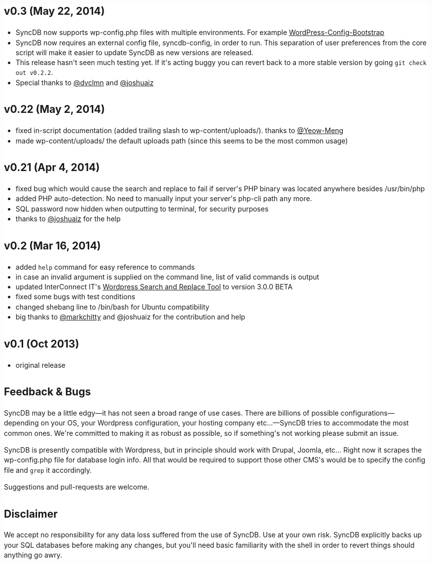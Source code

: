 v0.3 (May 22, 2014)
----
 * SyncDB now supports wp-config.php files with multiple environments. For example [WordPress-Config-Bootstrap](<https://github.com/Abban/WordPress-Config-Bootstrap>)
 * SyncDB now requires an external config file, syncdb-config, in order to run. This separation of user preferences from the core script will make it easier to update SyncDB as new versions are released. 
 * This release hasn't seen much testing yet. If it's acting buggy you can revert back to a more stable version by going `git checkout v0.2.2`.
 * Special thanks to [@dvclmn](https://github.com/dvclmn) and [@joshuaiz](https://github.com/joshuaiz)

v0.22 (May 2, 2014)
----
 * fixed in-script documentation (added trailing slash to wp-content/uploads/). thanks to [@Yeow-Meng](https://github.com/Yeow-Meng)
 * made wp-content/uploads/ the default uploads path (since this seems to be the most common usage)

v0.21 (Apr 4, 2014)
----
 * fixed bug which would cause the search and replace to fail if server's PHP binary was located anywhere besides /usr/bin/php
 * added PHP auto-detection. No need to manually input your server's php-cli path any more.
 * SQL password now hidden when outputting to terminal, for security purposes
 * thanks to [@joshuaiz](https://github.com/joshuaiz) for the help

v0.2 (Mar 16, 2014)
----
 * added `help` command for easy reference to commands
 * in case an invalid argument is supplied on the command line, list of valid commands is output
 * updated InterConnect IT's [Wordpress Search and Replace Tool](http://interconnectit.com/products/search-and-replace-for-wordpress-databases) to version 3.0.0 BETA
 * fixed some bugs with test conditions
 * changed shebang line to /bin/bash for Ubuntu compatibility
 * big thanks to [@markchitty](https://github.com/markchitty) and @joshuaiz for the contribution and help

v0.1 (Oct 2013)
----
 * original release

## Feedback & Bugs

SyncDB may be a little edgy—it has not seen a broad range of use cases. There are billions of possible configurations—depending on your OS, your Wordpress configuration, your hosting company etc...—SyncDB tries to accommodate the most common ones. We're committed to making it as robust as possible, so if something's not working please submit an issue.

SyncDB is presently compatible with Wordpress, but in principle should work with Drupal, Joomla, etc... Right now it scrapes the wp-config.php file for database login info. All that would be required to support those other CMS's would be to specify the config file and `grep` it accordingly.

Suggestions and pull-requests are welcome.

## Disclaimer

We accept no responsibility for any data loss suffered from the use of SyncDB. Use at your own risk. SyncDB explicitly backs up your SQL databases before making any changes, but you'll need basic familiarity with the shell in order to revert things should anything go awry.
